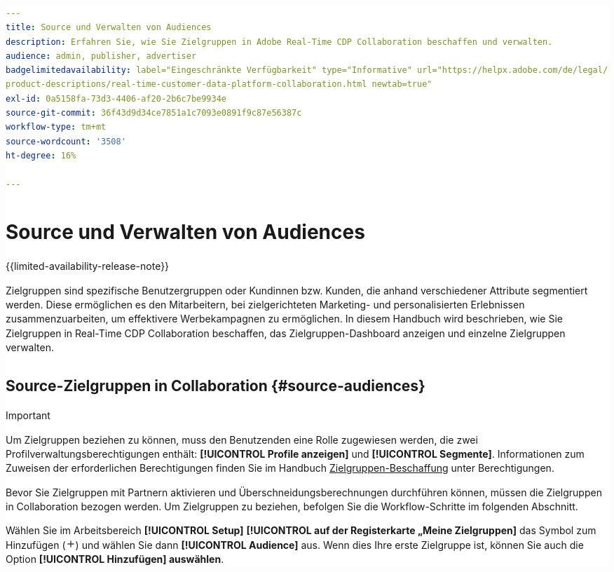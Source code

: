 ```yaml
---
title: Source und Verwalten von Audiences
description: Erfahren Sie, wie Sie Zielgruppen in Adobe Real-Time CDP Collaboration beschaffen und verwalten.
audience: admin, publisher, advertiser
badgelimitedavailability: label="Eingeschränkte Verfügbarkeit" type="Informative" url="https://helpx.adobe.com/de/legal/product-descriptions/real-time-customer-data-platform-collaboration.html newtab=true"
exl-id: 0a5158fa-73d3-4406-af20-2b6c7be9934e
source-git-commit: 36f43d9d34ce7851a1c7093e0891f9c87e56387c
workflow-type: tm+mt
source-wordcount: '3508'
ht-degree: 16%

---
```


# Source und Verwalten von Audiences

{{limited-availability-release-note}}

Zielgruppen sind spezifische Benutzergruppen oder Kundinnen bzw. Kunden, die anhand verschiedener Attribute segmentiert werden. Diese ermöglichen es den Mitarbeitern, bei zielgerichteten Marketing- und personalisierten Erlebnissen zusammenzuarbeiten, um effektivere Werbekampagnen zu ermöglichen. In diesem Handbuch wird beschrieben, wie Sie Zielgruppen in Real-Time CDP Collaboration beschaffen, das Zielgruppen-Dashboard anzeigen und einzelne Zielgruppen verwalten.

## Source-Zielgruppen in Collaboration {#source-audiences}

>[!IMPORTANT]
>
>Um Zielgruppen beziehen zu können, muss den Benutzenden eine Rolle zugewiesen werden, die zwei Profilverwaltungsberechtigungen enthält: **[!UICONTROL Profile anzeigen]** und **[!UICONTROL Segmente]**. Informationen zum Zuweisen der erforderlichen Berechtigungen finden Sie im Handbuch [Zielgruppen-Beschaffung](../permissions/overview.md#audience-sourcing) unter Berechtigungen.

Bevor Sie Zielgruppen mit Partnern aktivieren und Überschneidungsberechnungen durchführen können, müssen die Zielgruppen in Collaboration bezogen werden. Um Zielgruppen zu beziehen, befolgen Sie die Workflow-Schritte im folgenden Abschnitt.

Wählen Sie im Arbeitsbereich **[!UICONTROL Setup]** **[!UICONTROL auf der Registerkarte „Meine Zielgruppen]** das Symbol zum Hinzufügen (![Hinzufügen) aus.](/help/assets/icons/plus.png)) und wählen Sie dann **[!UICONTROL Audience]** aus. Wenn dies Ihre erste Zielgruppe ist, können Sie auch die Option **[!UICONTROL Hinzufügen] auswählen**.
